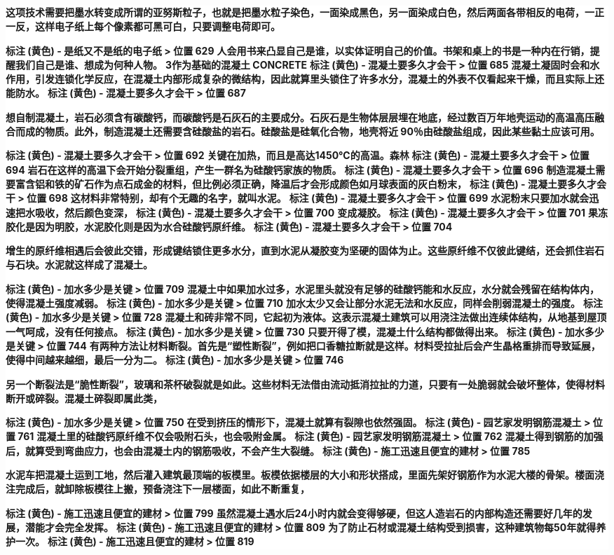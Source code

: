 **这项技术需要把墨水转变成所谓的亚努斯粒子，也就是把墨水粒子染色，一面染成黑色，另一面染成白色，然后两面各带相反的电荷，一正一反，这样电子纸上每个像素都可黑可白，只要调整电荷即可。**

**标注 (****黄色****) - 是纸又不是纸的电子纸 > 位置 629**
**人会用书来凸显自己是谁，以实体证明自己的价值。书架和桌上的书是一种内在行销，提醒我们自己是谁、想成为何种人物。**
**3作为基础的混凝土 CONCRETE**
**标注 (****黄色****) - 混凝土要多久才会干 > 位置 685**
**混凝土凝固时会和水作用，引发连锁化学反应，在混凝土内部形成复杂的微结构，因此就算里头锁住了许多水分，混凝土的外表不仅看起来干燥，而且实际上还能防水。**
**标注 (****黄色****) - 混凝土要多久才会干 > 位置 687**

**想自制混凝土，岩石必须含有碳酸钙，而碳酸钙是石灰石的主要成分。石灰石是生物体层层埋在地底，经过数百万年地壳运动的高温高压融合而成的物质。此外，制造混凝土还需要含硅酸盐的岩石。硅酸盐是硅氧化合物，地壳将近 90％由硅酸盐组成，因此某些黏土应该可用。**

**标注 (****黄色****) - 混凝土要多久才会干 > 位置 692**
**关键在加热，而且是高达1450℃的高温。森林**
**标注 (****黄色****) - 混凝土要多久才会干 > 位置 694**
**岩石在这样的高温下会开始分裂重组，产生一群名为硅酸钙家族的物质。**
**标注 (****黄色****) - 混凝土要多久才会干 > 位置 696**
**制造混凝土需要富含铝和铁的矿石作为点石成金的材料，但比例必须正确，降温后才会形成颜色如月球表面的灰白粉末，**
**标注 (****黄色****) - 混凝土要多久才会干 > 位置 698**
**这材料非常特别，却有个无趣的名字，就叫水泥。**
**标注 (****黄色****) - 混凝土要多久才会干 > 位置 699**
**水泥粉末只要加水就会迅速把水吸收，然后颜色变深，**
**标注 (****黄色****) - 混凝土要多久才会干 > 位置 700**
**变成凝胶。**
**标注 (****黄色****) - 混凝土要多久才会干 > 位置 701**
**果冻胶化是因为明胶，水泥胶化则是因为水合硅酸钙原纤维。**
**标注 (****黄色****) - 混凝土要多久才会干 > 位置 704**

**增生的原纤维相遇后会彼此交错，形成键结锁住更多水分，直到水泥从凝胶变为坚硬的固体为止。这些原纤维不仅彼此键结，还会抓住岩石与石块。水泥就这样成了混凝土。**

**标注 (****黄色****) - 加水多少是关键 > 位置 709**
**混凝土中如果加水过多，水泥里头就没有足够的硅酸钙能和水反应，水分就会残留在结构体内，使得混凝土强度减弱。**
**标注 (****黄色****) - 加水多少是关键 > 位置 710**
**加水太少又会让部分水泥无法和水反应，同样会削弱混凝土的强度。**
**标注 (****黄色****) - 加水多少是关键 > 位置 728**
**混凝土和砖非常不同，它起初为液体。这表示混凝土建筑可以用浇注法做出连续体结构，从地基到屋顶一气呵成，没有任何接点。**
**标注 (****黄色****) - 加水多少是关键 > 位置 730**
**只要开得了模，混凝土什么结构都做得出来。**
**标注 (****黄色****) - 加水多少是关键 > 位置 744**
**有两种方法让材料断裂。首先是“塑性断裂”，例如把口香糖拉断就是这样。材料受拉扯后会产生晶格重排而导致延展，使得中间越来越细，最后一分为二。**
**标注 (****黄色****) - 加水多少是关键 > 位置 746**

**另一个断裂法是“脆性断裂”，玻璃和茶杯破裂就是如此。这些材料无法借由流动抵消拉扯的力道，只要有一处脆弱就会破坏整体，使得材料断开或碎裂。混凝土碎裂即属此类，**

**标注 (****黄色****) - 加水多少是关键 > 位置 750**
**在受到挤压的情形下，混凝土就算有裂隙也依然强固。**
**标注 (****黄色****) - 园艺家发明钢筋混凝土 > 位置 761**
**混凝土里的硅酸钙原纤维不仅会吸附石头，也会吸附金属。**
**标注 (****黄色****) - 园艺家发明钢筋混凝土 > 位置 762**
**混凝土得到钢筋的加强后，就算受到弯曲应力，也会由混凝土内的钢筋吸收，不会产生大裂缝。**
**标注 (****黄色****) - 施工迅速且便宜的建材 > 位置 785**

**水泥车把混凝土运到工地，然后灌入建筑最顶端的板模里。板模依据楼层的大小和形状搭成，里面先架好钢筋作为水泥大楼的骨架。楼面浇注完成后，就卸除板模往上搬，预备浇注下一层楼面，如此不断重复，**

**标注 (****黄色****) - 施工迅速且便宜的建材 > 位置 799**
**虽然混凝土遇水后24小时内就会变得够硬，但这人造岩石的内部构造还需要好几年的发展，潜能才会完全发挥。**
**标注 (****黄色****) - 施工迅速且便宜的建材 > 位置 809**
**为了防止石材或混凝土结构受到损害，这种建筑物每50年就得养护一次。**
**标注 (****黄色****) - 施工迅速且便宜的建材 > 位置 819**
